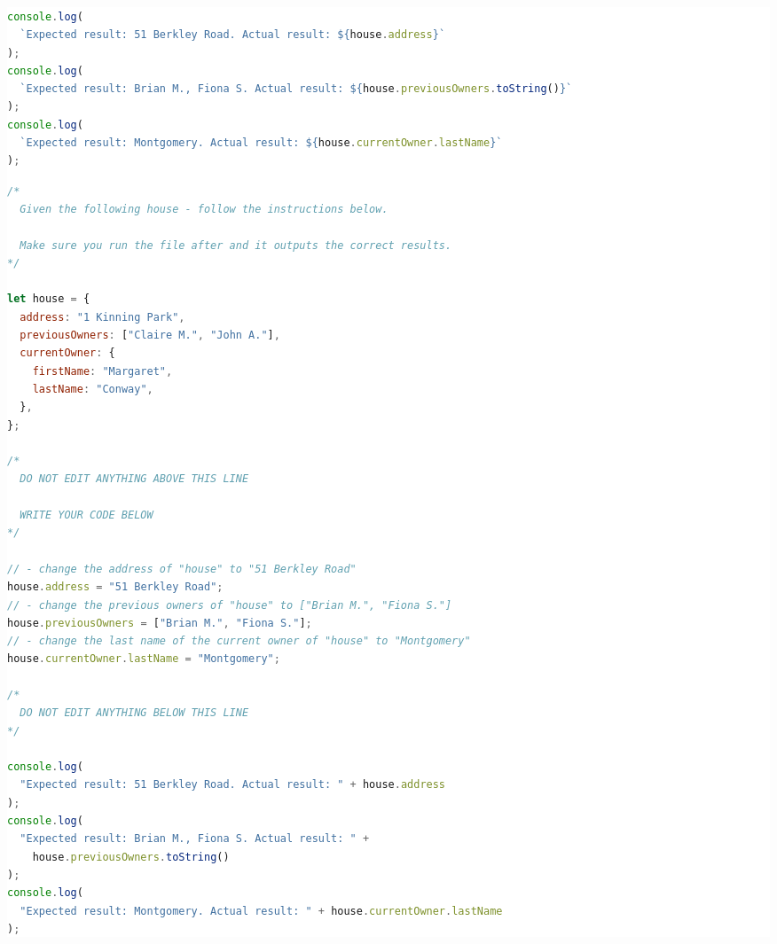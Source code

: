 ```js
console.log(
  `Expected result: 51 Berkley Road. Actual result: ${house.address}`
);
console.log(
  `Expected result: Brian M., Fiona S. Actual result: ${house.previousOwners.toString()}`
);
console.log(
  `Expected result: Montgomery. Actual result: ${house.currentOwner.lastName}`
);
```

</TabItem>

<TabItem value="solution">

```js
/*
  Given the following house - follow the instructions below.

  Make sure you run the file after and it outputs the correct results.
*/

let house = {
  address: "1 Kinning Park",
  previousOwners: ["Claire M.", "John A."],
  currentOwner: {
    firstName: "Margaret",
    lastName: "Conway",
  },
};

/*
  DO NOT EDIT ANYTHING ABOVE THIS LINE

  WRITE YOUR CODE BELOW
*/

// - change the address of "house" to "51 Berkley Road"
house.address = "51 Berkley Road";
// - change the previous owners of "house" to ["Brian M.", "Fiona S."]
house.previousOwners = ["Brian M.", "Fiona S."];
// - change the last name of the current owner of "house" to "Montgomery"
house.currentOwner.lastName = "Montgomery";

/*
  DO NOT EDIT ANYTHING BELOW THIS LINE
*/

console.log(
  "Expected result: 51 Berkley Road. Actual result: " + house.address
);
console.log(
  "Expected result: Brian M., Fiona S. Actual result: " +
    house.previousOwners.toString()
);
console.log(
  "Expected result: Montgomery. Actual result: " + house.currentOwner.lastName
);
```
